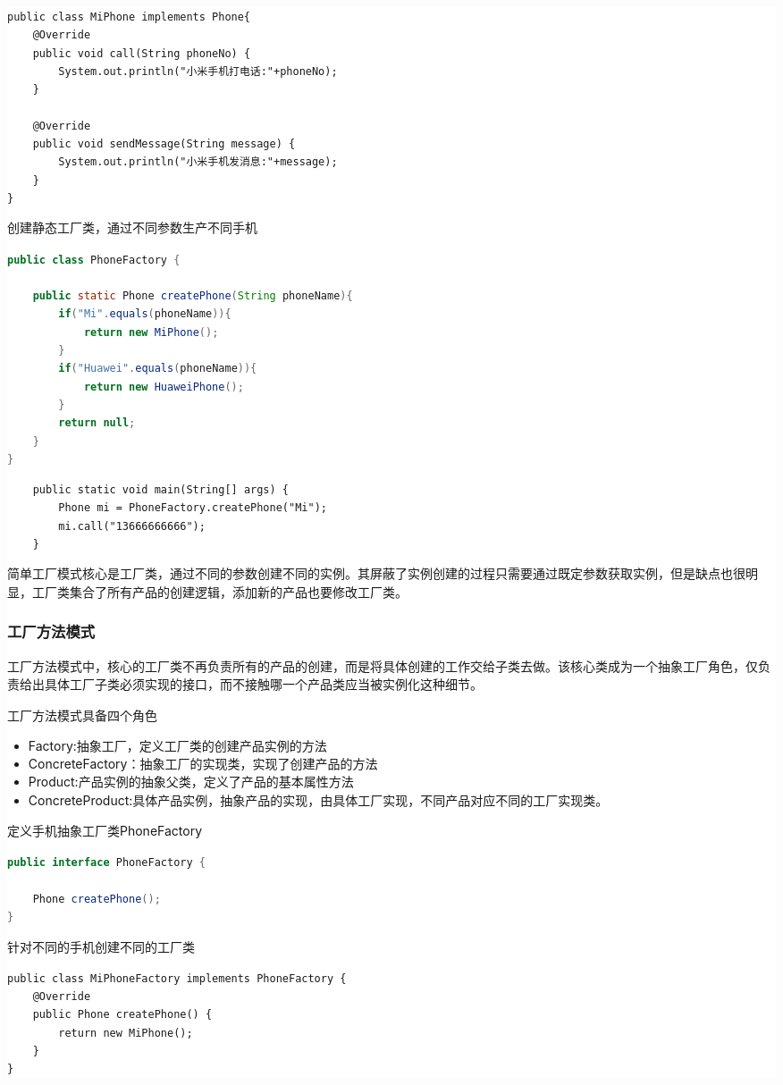 ```
public class MiPhone implements Phone{
    @Override
    public void call(String phoneNo) {
        System.out.println("小米手机打电话:"+phoneNo);
    }

    @Override
    public void sendMessage(String message) {
        System.out.println("小米手机发消息:"+message);
    }
}
```
创建静态工厂类，通过不同参数生产不同手机
```java
public class PhoneFactory {

    public static Phone createPhone(String phoneName){
        if("Mi".equals(phoneName)){
            return new MiPhone();
        }
        if("Huawei".equals(phoneName)){
            return new HuaweiPhone();
        }
        return null;
    }
}
```

```
    public static void main(String[] args) {
        Phone mi = PhoneFactory.createPhone("Mi");
        mi.call("13666666666");
    }
```
简单工厂模式核心是工厂类，通过不同的参数创建不同的实例。其屏蔽了实例创建的过程只需要通过既定参数获取实例，但是缺点也很明显，工厂类集合了所有产品的创建逻辑，添加新的产品也要修改工厂类。
### 工厂方法模式
工厂方法模式中，核心的工厂类不再负责所有的产品的创建，而是将具体创建的工作交给子类去做。该核心类成为一个抽象工厂角色，仅负责给出具体工厂子类必须实现的接口，而不接触哪一个产品类应当被实例化这种细节。

工厂方法模式具备四个角色
- Factory:抽象工厂，定义工厂类的创建产品实例的方法
- ConcreteFactory：抽象工厂的实现类，实现了创建产品的方法
- Product:产品实例的抽象父类，定义了产品的基本属性方法
- ConcreteProduct:具体产品实例，抽象产品的实现，由具体工厂实现，不同产品对应不同的工厂实现类。

定义手机抽象工厂类PhoneFactory
```java
public interface PhoneFactory {

    Phone createPhone();
}
```
针对不同的手机创建不同的工厂类
```
public class MiPhoneFactory implements PhoneFactory {
    @Override
    public Phone createPhone() {
        return new MiPhone();
    }
}
```
